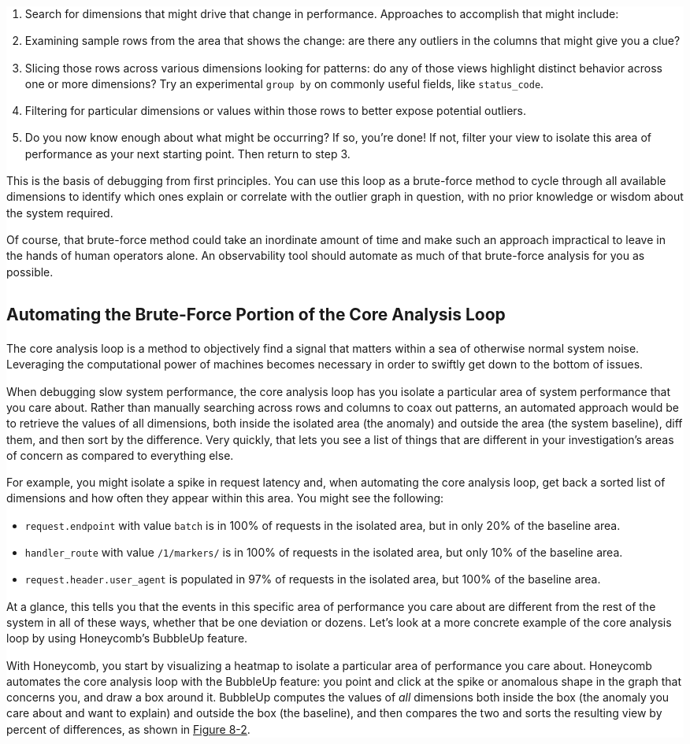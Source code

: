 1. Search for dimensions that might drive that change in performance. Approaches to accomplish that might include:

1. Examining sample rows from the area that shows the change: are there any outliers in the columns that might give you a clue?

1. Slicing those rows across various dimensions looking for patterns: do any of those views highlight distinct behavior across one or more dimensions? Try an experimental `group by` on commonly useful fields, like `status_code`.

1. Filtering for particular dimensions or values within those rows to better expose potential outliers.

1. Do you now know enough about what might be occurring? If so, you’re done! If not, filter your view to isolate this area of performance as your next starting point. Then return to step 3.

This is the basis of debugging from first principles. You can use this loop as a brute-force method to cycle through all available dimensions to identify which ones explain or correlate with the outlier graph in question, with no prior knowledge or wisdom about the system required.

Of course, that brute-force method could take an inordinate amount of time and make such an approach impractical to leave in the hands of human operators alone. An observability tool should automate as much of that brute-force analysis for you as possible.

## Automating the Brute-Force Portion of the Core Analysis Loop

The core analysis loop is a method to objectively find a signal that matters within a sea of otherwise normal system noise. Leveraging the computational power of machines becomes necessary in order to swiftly get down to the bottom of issues.

When debugging slow system performance, the core analysis loop has you isolate a particular area of system performance that you care about. Rather than manually searching across rows and columns to coax out patterns, an automated approach would be to retrieve the values of all dimensions, both inside the isolated area (the anomaly) and outside the area (the system baseline), diff them, and then sort by the difference. Very quickly, that lets you see a list of things that are different in your investigation’s areas of concern as compared to everything else.

For example, you might isolate a spike in request latency and, when automating the core analysis loop, get back a sorted list of dimensions and how often they appear within this area. You might see the following:

- `request.endpoint` with value `batch` is in 100% of requests in the isolated area, but in only 20% of the baseline area.

- `handler_route` with value `/1/markers/` is in 100% of requests in the isolated area, but only 10% of the baseline area.

- `request.header.user_agent` is populated in 97% of requests in the isolated area, but 100% of the baseline area.

At a glance, this tells you that the events in this specific area of performance you care about are different from the rest of the system in all of these ways, whether that be one deviation or dozens. Let’s look at a more concrete example of the core analysis loop by using Honeycomb’s BubbleUp feature.

With Honeycomb, you start by visualizing a heatmap to isolate a particular area of performance you care about. Honeycomb automates the core analysis loop with the BubbleUp feature: you point and click at the spike or anomalous shape in the graph that concerns you, and draw a box around it. BubbleUp computes the values of *all* dimensions both inside the box (the anomaly you care about and want to explain) and outside the box (the baseline), and then compares the two and sorts the resulting view by percent of differences, as shown in [Figure 8-2](https://learning.oreilly.com/library/view/observability-engineering/9781492076438/ch08.html#a_honeycomb_heatmap_of_event_performanc).
